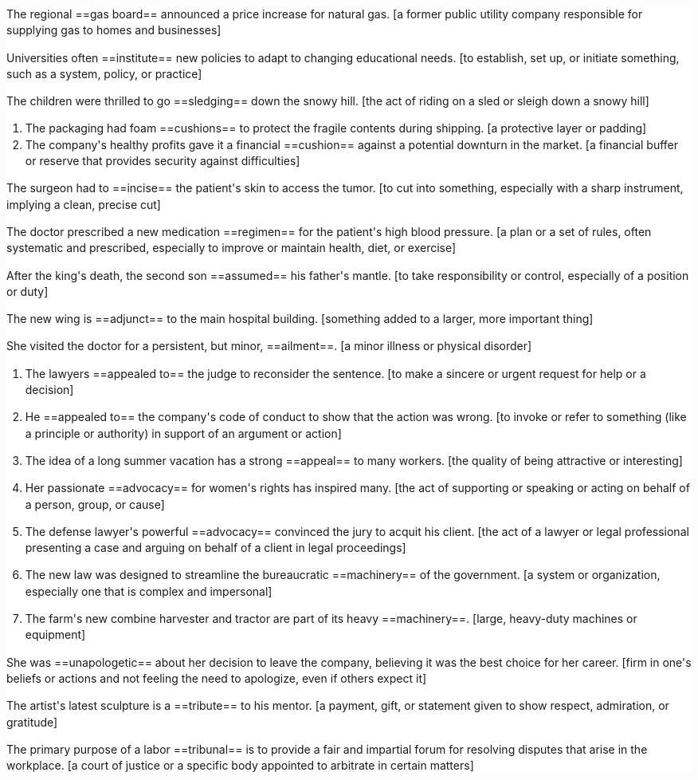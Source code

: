 The regional ==gas board== announced a price increase for natural gas. [a former public utility company responsible for supplying gas to homes and businesses]

Universities often ==institute== new policies to adapt to changing educational needs. [to establish, set up, or initiate something, such as a system, policy, or practice]

The children were thrilled to go ==sledging== down the snowy hill. [the act of riding on a sled or sleigh down a snowy hill]

1. The packaging had foam ==cushions== to protect the fragile contents during shipping. [a protective layer or padding]
2. The company's healthy profits gave it a financial ==cushion== against a potential downturn in the market. [a financial buffer or reserve that provides security against difficulties]

The surgeon had to ==incise== the patient's skin to access the tumor. [to cut into something, especially with a sharp instrument, implying a clean, precise cut]

The doctor prescribed a new medication ==regimen== for the patient's high blood pressure. [a plan or a set of rules, often systematic and prescribed, especially to improve or maintain health, diet, or exercise]

After the king's death, the second son ==assumed== his father's mantle. [to take responsibility or control, especially of a position or duty]

The new wing is ==adjunct== to the main hospital building. [something added to a larger, more important thing]

She visited the doctor for a persistent, but minor, ==ailment==. [a minor illness or physical disorder]

1. The lawyers ==appealed to== the judge to reconsider the sentence. [to make a sincere or urgent request for help or a decision]
2. He ==appealed to== the company's code of conduct to show that the action was wrong. [to invoke or refer to something (like a principle or authority) in support of an argument or action]
3. The idea of a long summer vacation has a strong ==appeal== to many workers. [the quality of being attractive or interesting]

4. Her passionate ==advocacy== for women's rights has inspired many. [the act of supporting or speaking or acting on behalf of a person, group, or cause]

5. The defense lawyer's powerful ==advocacy== convinced the jury to acquit his client. [the act of a lawyer or legal professional presenting a case and arguing on behalf of a client in legal proceedings]

6. The new law was designed to streamline the bureaucratic ==machinery== of the government. [a system or organization, especially one that is complex and impersonal]
7. The farm's new combine harvester and tractor are part of its heavy ==machinery==. [large, heavy-duty machines or equipment]

She was ==unapologetic== about her decision to leave the company, believing it was the best choice for her career. [firm in one's beliefs or actions and not feeling the need to apologize, even if others expect it]

The artist's latest sculpture is a ==tribute== to his mentor. [a payment, gift, or statement given to show respect, admiration, or gratitude]

The primary purpose of a labor ==tribunal== is to provide a fair and impartial forum for resolving disputes that arise in the workplace. [a court of justice or a specific body appointed to arbitrate in certain matters]
